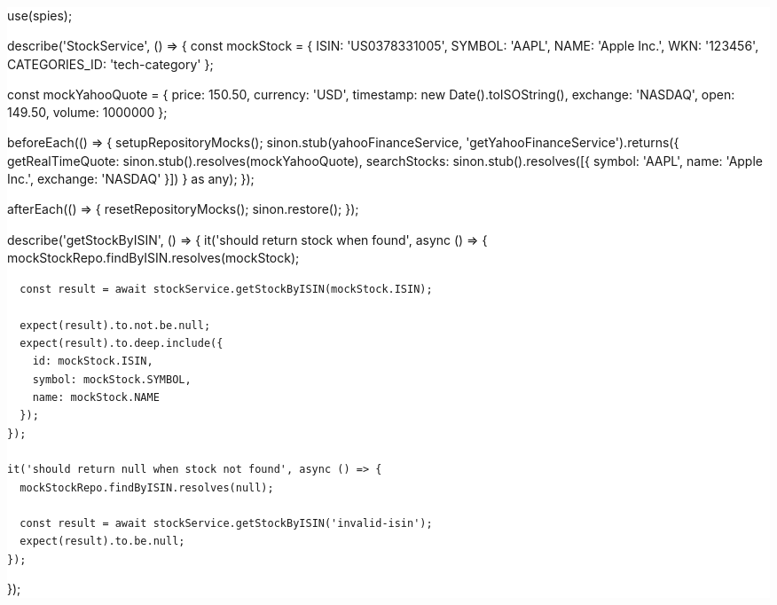 use(spies);

describe('StockService', () => {
  const mockStock = {
    ISIN: 'US0378331005',
    SYMBOL: 'AAPL',
    NAME: 'Apple Inc.',
    WKN: '123456',
    CATEGORIES_ID: 'tech-category'
  };

  const mockYahooQuote = {
    price: 150.50,
    currency: 'USD',
    timestamp: new Date().toISOString(),
    exchange: 'NASDAQ',
    open: 149.50,
    volume: 1000000
  };

  beforeEach(() => {
    setupRepositoryMocks();
    sinon.stub(yahooFinanceService, 'getYahooFinanceService').returns({
      getRealTimeQuote: sinon.stub().resolves(mockYahooQuote),
      searchStocks: sinon.stub().resolves([{
        symbol: 'AAPL',
        name: 'Apple Inc.',
        exchange: 'NASDAQ'
      }])
    } as any);
  });

  afterEach(() => {
    resetRepositoryMocks();
    sinon.restore();
  });

  describe('getStockByISIN', () => {
    it('should return stock when found', async () => {
      mockStockRepo.findByISIN.resolves(mockStock);

      const result = await stockService.getStockByISIN(mockStock.ISIN);

      expect(result).to.not.be.null;
      expect(result).to.deep.include({
        id: mockStock.ISIN,
        symbol: mockStock.SYMBOL,
        name: mockStock.NAME
      });
    });

    it('should return null when stock not found', async () => {
      mockStockRepo.findByISIN.resolves(null);

      const result = await stockService.getStockByISIN('invalid-isin');
      expect(result).to.be.null;
    });
  });
